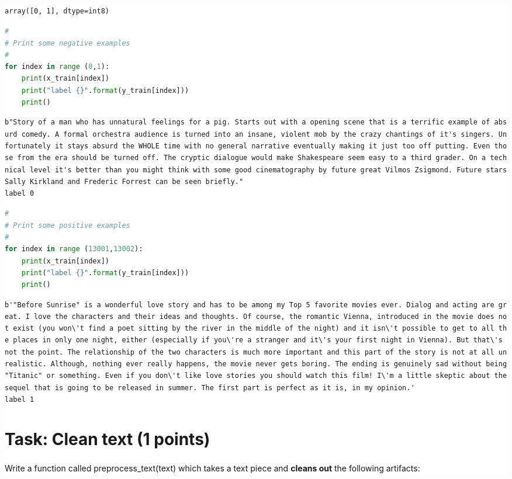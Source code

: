 


    array([0, 1], dtype=int8)




```python
#
# Print some negative examples
#
for index in range (0,1):
    print(x_train[index])
    print("label {}".format(y_train[index]))
    print()
```

    b"Story of a man who has unnatural feelings for a pig. Starts out with a opening scene that is a terrific example of absurd comedy. A formal orchestra audience is turned into an insane, violent mob by the crazy chantings of it's singers. Unfortunately it stays absurd the WHOLE time with no general narrative eventually making it just too off putting. Even those from the era should be turned off. The cryptic dialogue would make Shakespeare seem easy to a third grader. On a technical level it's better than you might think with some good cinematography by future great Vilmos Zsigmond. Future stars Sally Kirkland and Frederic Forrest can be seen briefly."
    label 0
    
    


```python
#
# Print some positive examples
#
for index in range (13001,13002):
    print(x_train[index])
    print("label {}".format(y_train[index]))
    print()

```

    b'"Before Sunrise" is a wonderful love story and has to be among my Top 5 favorite movies ever. Dialog and acting are great. I love the characters and their ideas and thoughts. Of course, the romantic Vienna, introduced in the movie does not exist (you won\'t find a poet sitting by the river in the middle of the night) and it isn\'t possible to get to all the places in only one night, either (especially if you\'re a stranger and it\'s your first night in Vienna). But that\'s not the point. The relationship of the two characters is much more important and this part of the story is not at all unrealistic. Although, nothing ever really happens, the movie never gets boring. The ending is genuinely sad without being "Titanic" or something. Even if you don\'t like love stories you should watch this film! I\'m a little skeptic about the sequel that is going to be released in summer. The first part is perfect as it is, in my opinion.'
    label 1
    
    

# Task: Clean text (1 points)

Write a function called preprocess_text(text) which takes a text piece and **cleans out** the following artifacts:
